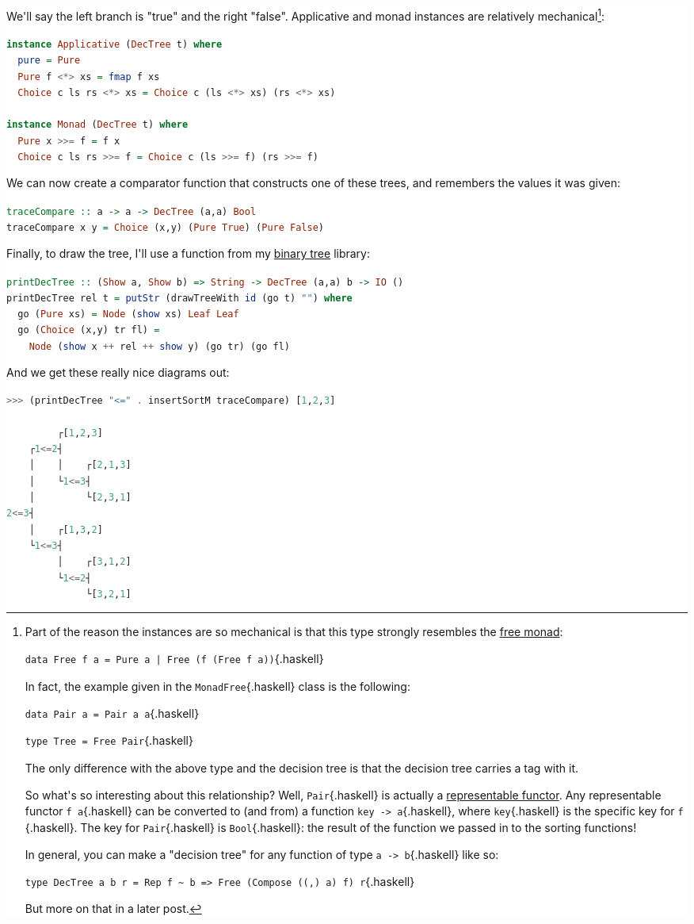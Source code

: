 We'll say the left branch is "true" and the right "false". Applicative and monad instances are relatively mechanical[^free-dec]:

[^free-dec]: Part of the reason the instances are so mechanical is that this type strongly resembles the [free monad](https://hackage.haskell.org/package/free-5/docs/Control-Monad-Free.html#t:Free):

    `data Free f a = Pure a | Free (f (Free f a))`{.haskell}

    In fact, the example given in the `MonadFree`{.haskell} class is the following:

    `data Pair a = Pair a a`{.haskell}

    `type Tree = Free Pair`{.haskell}

    The only difference with the above type and the decision tree is that the decision tree carries a tag with it.

    So what's so interesting about this relationship? Well, `Pair`{.haskell} is actually a [representable functor](https://hackage.haskell.org/package/adjunctions-4.4/docs/Data-Functor-Rep.html). Any representable functor `f a`{.haskell} can be converted to (and from) a function `key -> a`{.haskell}, where `key`{.haskell} is the specific key for `f`{.haskell}. The key for `Pair`{.haskell} is `Bool`{.haskell}: the result of the function we passed in to the sorting functions!

    In general, you can make a "decision tree" for any function of type `a -> b`{.haskell} like so:

    `type DecTree a b r = Rep f ~ b => Free (Compose ((,) a) f) r`{.haskell}

    But more on that in a later post.

```haskell
instance Applicative (DecTree t) where
  pure = Pure
  Pure f <*> xs = fmap f xs
  Choice c ls rs <*> xs = Choice c (ls <*> xs) (rs <*> xs)
  
instance Monad (DecTree t) where
  Pure x >>= f = f x
  Choice c ls rs >>= f = Choice c (ls >>= f) (rs >>= f)
```

We can now create a comparator function that constructs one of these trees, and remembers the values it was given:

```haskell
traceCompare :: a -> a -> DecTree (a,a) Bool
traceCompare x y = Choice (x,y) (Pure True) (Pure False)
```

Finally, to draw the tree, I'll use a function from my [binary tree](https://github.com/oisdk/binary-tree) library:

```haskell
printDecTree :: (Show a, Show b) => String -> DecTree (a,a) b -> IO ()
printDecTree rel t = putStr (drawTreeWith id (go t) "") where
  go (Pure xs) = Node (show xs) Leaf Leaf
  go (Choice (x,y) tr fl) =
    Node (show x ++ rel ++ show y) (go tr) (go fl)
```

And we get these really nice diagrams out:

```haskell
>>> (printDecTree "<=" . insertSortM traceCompare) [1,2,3]

         ┌[1,2,3]
    ┌1<=2┤
    │    │    ┌[2,1,3]
    │    └1<=3┤
    │         └[2,3,1]
2<=3┤
    │    ┌[1,3,2]
    └1<=3┤
         │    ┌[3,1,2]
         └1<=2┤
              └[3,2,1]
```

[^new-filterm]: The definition has since been [updated](https://hackage.haskell.org/package/base-4.10.1.0/docs/src/Control.Monad.html#filterM) to more modern Haskell: it now uses a fold, and only requires `Applicative`{.haskell}.